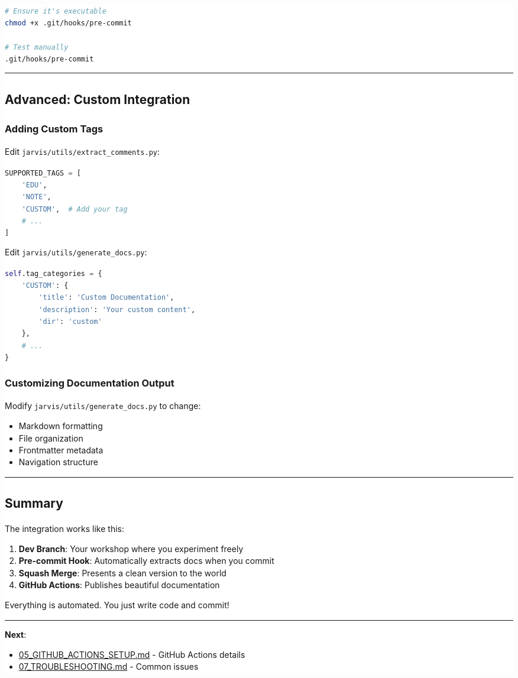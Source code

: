 ```bash
# Ensure it's executable
chmod +x .git/hooks/pre-commit

# Test manually
.git/hooks/pre-commit
```

---

## Advanced: Custom Integration

### Adding Custom Tags

Edit `jarvis/utils/extract_comments.py`:

```python
SUPPORTED_TAGS = [
    'EDU',
    'NOTE',
    'CUSTOM',  # Add your tag
    # ...
]
```

Edit `jarvis/utils/generate_docs.py`:

```python
self.tag_categories = {
    'CUSTOM': {
        'title': 'Custom Documentation',
        'description': 'Your custom content',
        'dir': 'custom'
    },
    # ...
}
```

### Customizing Documentation Output

Modify `jarvis/utils/generate_docs.py` to change:
- Markdown formatting
- File organization
- Frontmatter metadata
- Navigation structure

---

## Summary

The integration works like this:

1. **Dev Branch**: Your workshop where you experiment freely
2. **Pre-commit Hook**: Automatically extracts docs when you commit
3. **Squash Merge**: Presents a clean version to the world
4. **GitHub Actions**: Publishes beautiful documentation

Everything is automated. You just write code and commit!

---

**Next**:
- [05_GITHUB_ACTIONS_SETUP.md](./05_GITHUB_ACTIONS_SETUP.md) - GitHub Actions details
- [07_TROUBLESHOOTING.md](./07_TROUBLESHOOTING.md) - Common issues
